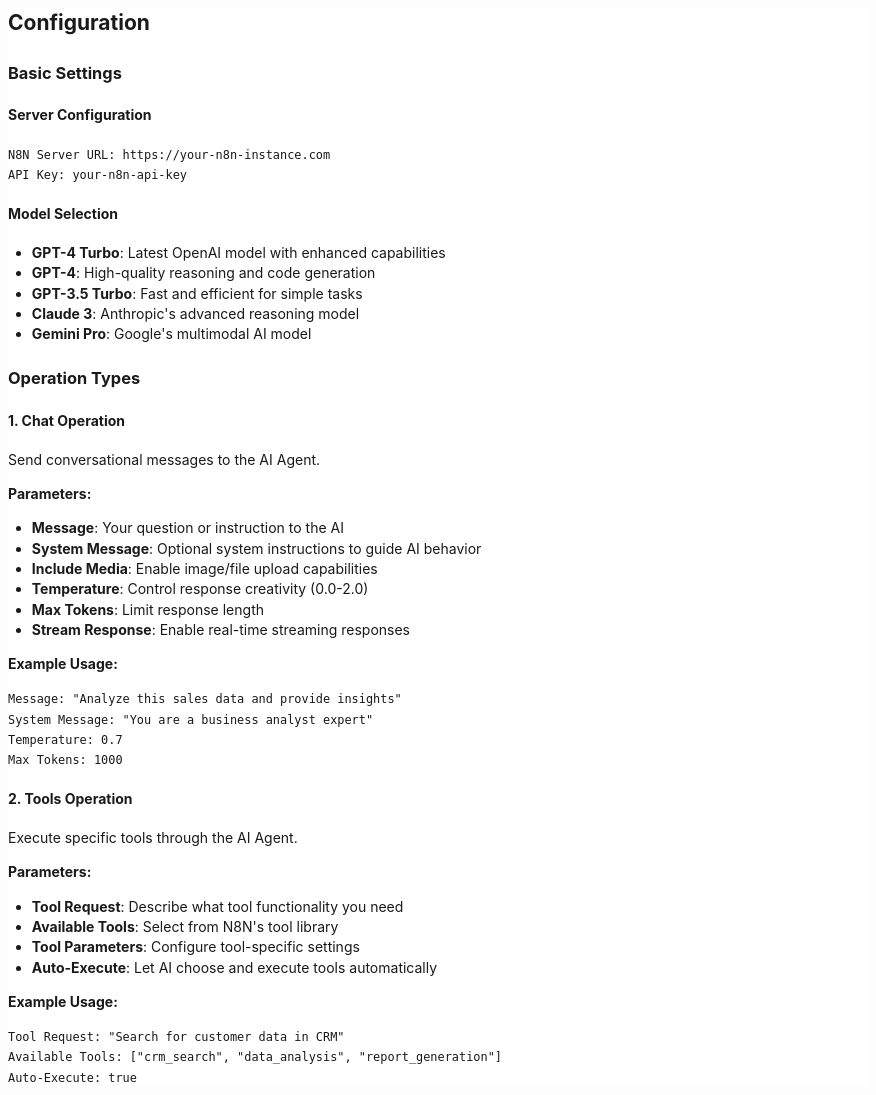 ## Configuration

### Basic Settings

#### **Server Configuration**
```
N8N Server URL: https://your-n8n-instance.com
API Key: your-n8n-api-key
```

#### **Model Selection**
- **GPT-4 Turbo**: Latest OpenAI model with enhanced capabilities
- **GPT-4**: High-quality reasoning and code generation
- **GPT-3.5 Turbo**: Fast and efficient for simple tasks
- **Claude 3**: Anthropic's advanced reasoning model
- **Gemini Pro**: Google's multimodal AI model

### Operation Types

#### **1. Chat Operation**
Send conversational messages to the AI Agent.

**Parameters:**
- **Message**: Your question or instruction to the AI
- **System Message**: Optional system instructions to guide AI behavior
- **Include Media**: Enable image/file upload capabilities
- **Temperature**: Control response creativity (0.0-2.0)
- **Max Tokens**: Limit response length
- **Stream Response**: Enable real-time streaming responses

**Example Usage:**
```
Message: "Analyze this sales data and provide insights"
System Message: "You are a business analyst expert"
Temperature: 0.7
Max Tokens: 1000
```

#### **2. Tools Operation**
Execute specific tools through the AI Agent.

**Parameters:**
- **Tool Request**: Describe what tool functionality you need
- **Available Tools**: Select from N8N's tool library
- **Tool Parameters**: Configure tool-specific settings
- **Auto-Execute**: Let AI choose and execute tools automatically

**Example Usage:**
```
Tool Request: "Search for customer data in CRM"
Available Tools: ["crm_search", "data_analysis", "report_generation"]
Auto-Execute: true
```

